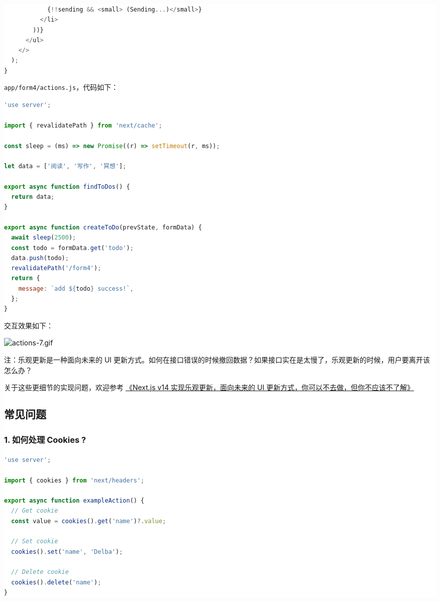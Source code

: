 ```js
            {!!sending && <small> (Sending...)</small>}
          </li>
        ))}
      </ul>
    </>
  );
}
```

`app/form4/actions.js`，代码如下：

```js
'use server';

import { revalidatePath } from 'next/cache';

const sleep = (ms) => new Promise((r) => setTimeout(r, ms));

let data = ['阅读', '写作', '冥想'];

export async function findToDos() {
  return data;
}

export async function createToDo(prevState, formData) {
  await sleep(2500);
  const todo = formData.get('todo');
  data.push(todo);
  revalidatePath('/form4');
  return {
    message: `add ${todo} success!`,
  };
}
```

交互效果如下：

![actions-7.gif](https://p3-juejin.byteimg.com/tos-cn-i-k3u1fbpfcp/a786cb80a2ea4a4eb0e4a9060ccf7d4d~tplv-k3u1fbpfcp-jj-mark:0:0:0:0:q75.image#?w=1124&h=529&s=247810&e=gif&f=65&b=fefefe)

注：乐观更新是一种面向未来的 UI 更新方式。如何在接口错误的时候撤回数据？如果接口实在是太慢了，乐观更新的时候，用户要离开该怎么办？

关于这些更细节的实现问题，欢迎参考 [《Next.js v14 实现乐观更新，面向未来的 UI 更新方式，你可以不去做，但你不应该不了解》](https://juejin.cn/post/7347957960884355113)

## 常见问题

### 1. 如何处理 Cookies ?

```js
'use server';

import { cookies } from 'next/headers';

export async function exampleAction() {
  // Get cookie
  const value = cookies().get('name')?.value;

  // Set cookie
  cookies().set('name', 'Delba');

  // Delete cookie
  cookies().delete('name');
}
```

